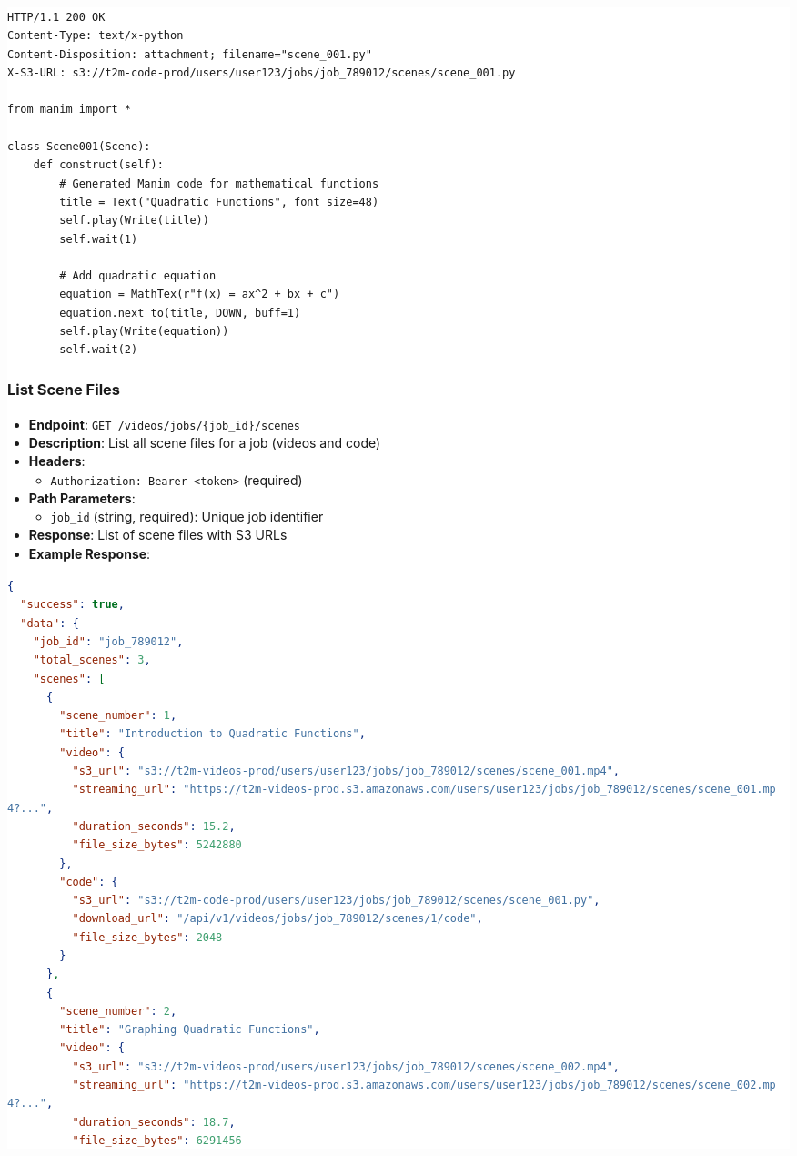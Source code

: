 ```http
HTTP/1.1 200 OK
Content-Type: text/x-python
Content-Disposition: attachment; filename="scene_001.py"
X-S3-URL: s3://t2m-code-prod/users/user123/jobs/job_789012/scenes/scene_001.py

from manim import *

class Scene001(Scene):
    def construct(self):
        # Generated Manim code for mathematical functions
        title = Text("Quadratic Functions", font_size=48)
        self.play(Write(title))
        self.wait(1)
        
        # Add quadratic equation
        equation = MathTex(r"f(x) = ax^2 + bx + c")
        equation.next_to(title, DOWN, buff=1)
        self.play(Write(equation))
        self.wait(2)
```

### List Scene Files

- **Endpoint**: `GET /videos/jobs/{job_id}/scenes`
- **Description**: List all scene files for a job (videos and code)
- **Headers**:
  - `Authorization: Bearer <token>` (required)
- **Path Parameters**:
  - `job_id` (string, required): Unique job identifier
- **Response**: List of scene files with S3 URLs
- **Example Response**:

```json
{
  "success": true,
  "data": {
    "job_id": "job_789012",
    "total_scenes": 3,
    "scenes": [
      {
        "scene_number": 1,
        "title": "Introduction to Quadratic Functions",
        "video": {
          "s3_url": "s3://t2m-videos-prod/users/user123/jobs/job_789012/scenes/scene_001.mp4",
          "streaming_url": "https://t2m-videos-prod.s3.amazonaws.com/users/user123/jobs/job_789012/scenes/scene_001.mp4?...",
          "duration_seconds": 15.2,
          "file_size_bytes": 5242880
        },
        "code": {
          "s3_url": "s3://t2m-code-prod/users/user123/jobs/job_789012/scenes/scene_001.py",
          "download_url": "/api/v1/videos/jobs/job_789012/scenes/1/code",
          "file_size_bytes": 2048
        }
      },
      {
        "scene_number": 2,
        "title": "Graphing Quadratic Functions",
        "video": {
          "s3_url": "s3://t2m-videos-prod/users/user123/jobs/job_789012/scenes/scene_002.mp4",
          "streaming_url": "https://t2m-videos-prod.s3.amazonaws.com/users/user123/jobs/job_789012/scenes/scene_002.mp4?...",
          "duration_seconds": 18.7,
          "file_size_bytes": 6291456
```
